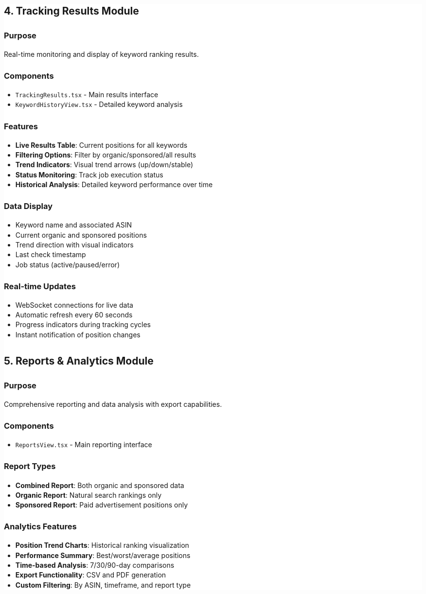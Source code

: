 ## 4. Tracking Results Module

### Purpose
Real-time monitoring and display of keyword ranking results.

### Components
- `TrackingResults.tsx` - Main results interface
- `KeywordHistoryView.tsx` - Detailed keyword analysis

### Features
- **Live Results Table**: Current positions for all keywords
- **Filtering Options**: Filter by organic/sponsored/all results
- **Trend Indicators**: Visual trend arrows (up/down/stable)
- **Status Monitoring**: Track job execution status
- **Historical Analysis**: Detailed keyword performance over time

### Data Display
- Keyword name and associated ASIN
- Current organic and sponsored positions
- Trend direction with visual indicators
- Last check timestamp
- Job status (active/paused/error)

### Real-time Updates
- WebSocket connections for live data
- Automatic refresh every 60 seconds
- Progress indicators during tracking cycles
- Instant notification of position changes

## 5. Reports & Analytics Module

### Purpose
Comprehensive reporting and data analysis with export capabilities.

### Components
- `ReportsView.tsx` - Main reporting interface

### Report Types
- **Combined Report**: Both organic and sponsored data
- **Organic Report**: Natural search rankings only
- **Sponsored Report**: Paid advertisement positions only

### Analytics Features
- **Position Trend Charts**: Historical ranking visualization
- **Performance Summary**: Best/worst/average positions
- **Time-based Analysis**: 7/30/90-day comparisons
- **Export Functionality**: CSV and PDF generation
- **Custom Filtering**: By ASIN, timeframe, and report type
